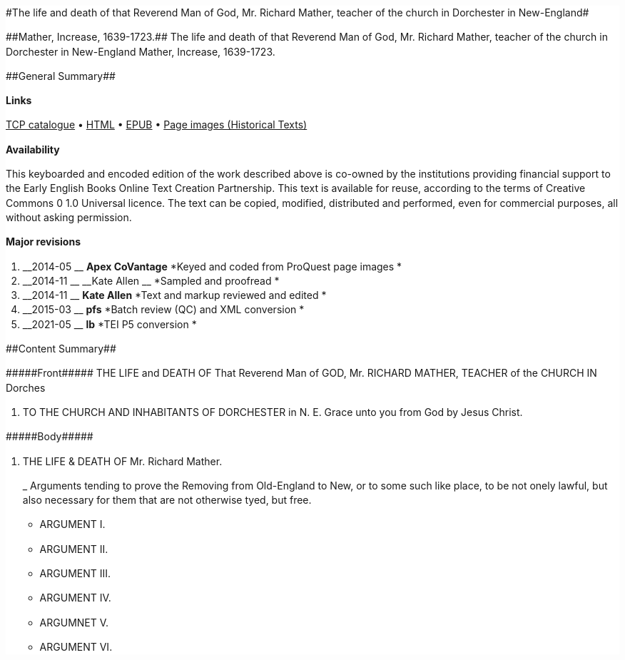 #The life and death of that Reverend Man of God, Mr. Richard Mather, teacher of the church in Dorchester in New-England#

##Mather, Increase, 1639-1723.##
The life and death of that Reverend Man of God, Mr. Richard Mather, teacher of the church in Dorchester in New-England
Mather, Increase, 1639-1723.

##General Summary##

**Links**

[TCP catalogue](http://www.ota.ox.ac.uk/tcp/)  • 
[HTML](http://tei.it.ox.ac.uk/tcp/Texts-HTML/free/A50/A50214.html)  • 
[EPUB](http://tei.it.ox.ac.uk/tcp/Texts-EPUB/free/A50/A50214.epub) • 
[Page images (Historical Texts)](https://historicaltexts.jisc.ac.uk/eebo-13144165e)

**Availability**

This keyboarded and encoded edition of the work described above is co-owned by the
    institutions providing financial support to the Early English Books Online Text Creation
    Partnership. This text is available for reuse, according to the terms of  Creative Commons 0 1.0 Universal
    licence. The text can be copied, modified, distributed and performed, even for commercial
    purposes, all without asking permission.

**Major revisions**

1. __2014-05 __ __Apex CoVantage__ *Keyed and coded from ProQuest page images *
1. __2014-11 __ __Kate Allen __ *Sampled and proofread *
1. __2014-11 __ __Kate Allen__ *Text and markup reviewed and edited *
1. __2015-03 __ __pfs__ *Batch review (QC) and XML conversion *
1. __2021-05 __ __lb__ *TEI P5 conversion *

##Content Summary##

#####Front#####
THE LIFE and DEATH OF That Reverend Man of GOD, Mr. RICHARD MATHER, TEACHER of the CHURCH IN Dorches
1. TO THE CHURCH AND INHABITANTS OF DORCHESTER in N. E. Grace unto you from God by Jesus Christ.

#####Body#####

1. THE LIFE & DEATH OF Mr. Richard Mather.

    _ Arguments tending to prove the Removing from Old-England to New, or to some such like place, to be not onely lawful, but also necessary for them that are not otherwise tyed, but free.

      * ARGUMENT I.

      * ARGUMENT II.

      * ARGUMENT III.

      * ARGUMENT IV.

      * ARGUMNET V.

      * ARGUMENT VI.
